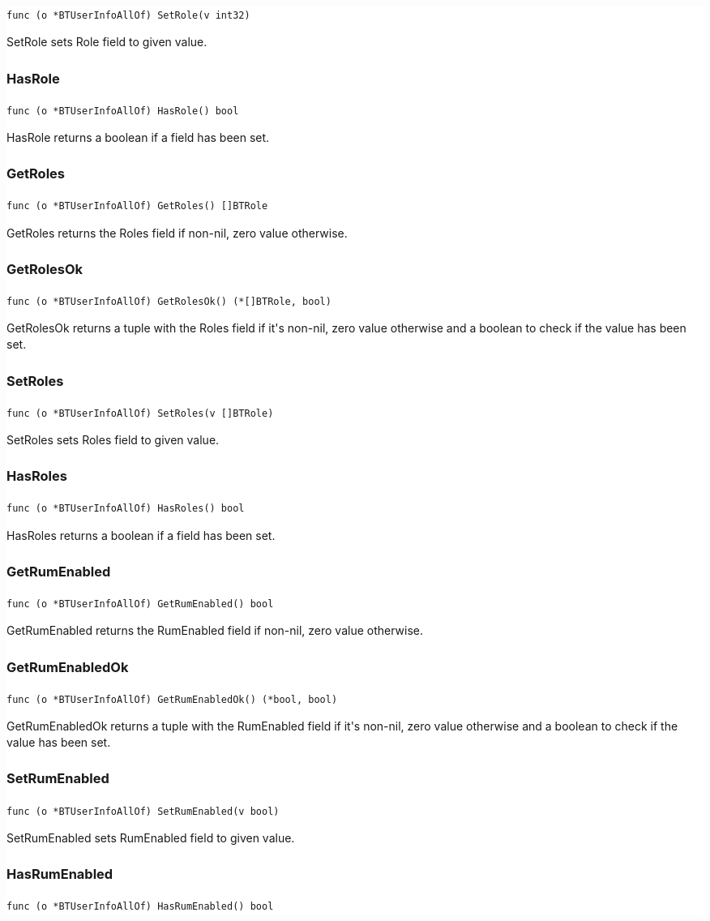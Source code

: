 `func (o *BTUserInfoAllOf) SetRole(v int32)`

SetRole sets Role field to given value.

### HasRole

`func (o *BTUserInfoAllOf) HasRole() bool`

HasRole returns a boolean if a field has been set.

### GetRoles

`func (o *BTUserInfoAllOf) GetRoles() []BTRole`

GetRoles returns the Roles field if non-nil, zero value otherwise.

### GetRolesOk

`func (o *BTUserInfoAllOf) GetRolesOk() (*[]BTRole, bool)`

GetRolesOk returns a tuple with the Roles field if it's non-nil, zero value otherwise
and a boolean to check if the value has been set.

### SetRoles

`func (o *BTUserInfoAllOf) SetRoles(v []BTRole)`

SetRoles sets Roles field to given value.

### HasRoles

`func (o *BTUserInfoAllOf) HasRoles() bool`

HasRoles returns a boolean if a field has been set.

### GetRumEnabled

`func (o *BTUserInfoAllOf) GetRumEnabled() bool`

GetRumEnabled returns the RumEnabled field if non-nil, zero value otherwise.

### GetRumEnabledOk

`func (o *BTUserInfoAllOf) GetRumEnabledOk() (*bool, bool)`

GetRumEnabledOk returns a tuple with the RumEnabled field if it's non-nil, zero value otherwise
and a boolean to check if the value has been set.

### SetRumEnabled

`func (o *BTUserInfoAllOf) SetRumEnabled(v bool)`

SetRumEnabled sets RumEnabled field to given value.

### HasRumEnabled

`func (o *BTUserInfoAllOf) HasRumEnabled() bool`
